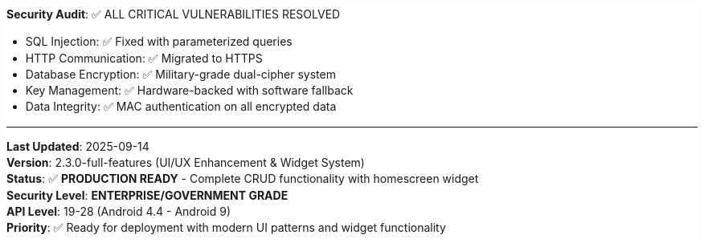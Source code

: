 **Security Audit**: ✅ ALL CRITICAL VULNERABILITIES RESOLVED
- SQL Injection: ✅ Fixed with parameterized queries
- HTTP Communication: ✅ Migrated to HTTPS
- Database Encryption: ✅ Military-grade dual-cipher system
- Key Management: ✅ Hardware-backed with software fallback
- Data Integrity: ✅ MAC authentication on all encrypted data

---

**Last Updated**: 2025-09-14  
**Version**: 2.3.0-full-features (UI/UX Enhancement & Widget System)  
**Status**: ✅ **PRODUCTION READY** - Complete CRUD functionality with homescreen widget  
**Security Level**: **ENTERPRISE/GOVERNMENT GRADE**  
**API Level**: 19-28 (Android 4.4 - Android 9)  
**Priority**: ✅ Ready for deployment with modern UI patterns and widget functionality
